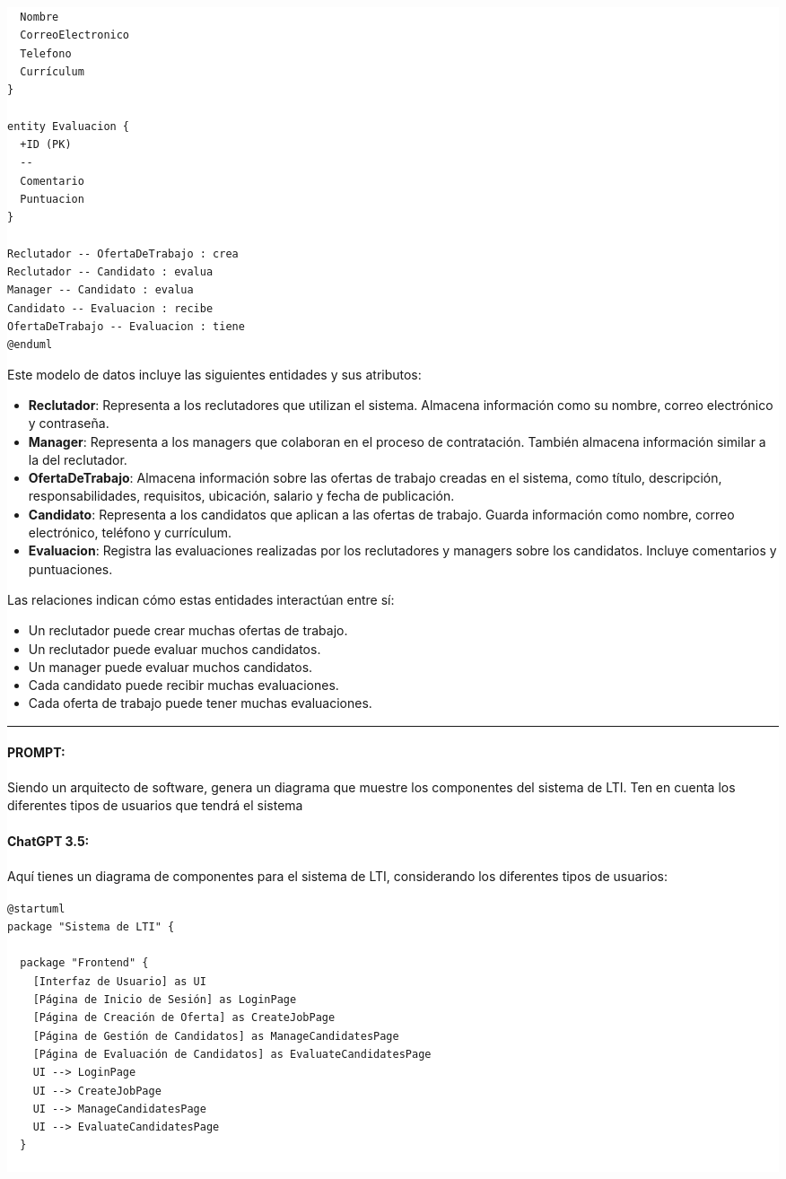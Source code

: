 ```plantuml
  Nombre
  CorreoElectronico
  Telefono
  Currículum
}

entity Evaluacion {
  +ID (PK)
  --
  Comentario
  Puntuacion
}

Reclutador -- OfertaDeTrabajo : crea
Reclutador -- Candidato : evalua
Manager -- Candidato : evalua
Candidato -- Evaluacion : recibe
OfertaDeTrabajo -- Evaluacion : tiene
@enduml
```

Este modelo de datos incluye las siguientes entidades y sus atributos:

- **Reclutador**: Representa a los reclutadores que utilizan el sistema. Almacena información como su nombre, correo electrónico y contraseña.
- **Manager**: Representa a los managers que colaboran en el proceso de contratación. También almacena información similar a la del reclutador.
- **OfertaDeTrabajo**: Almacena información sobre las ofertas de trabajo creadas en el sistema, como título, descripción, responsabilidades, requisitos, ubicación, salario y fecha de publicación.
- **Candidato**: Representa a los candidatos que aplican a las ofertas de trabajo. Guarda información como nombre, correo electrónico, teléfono y currículum.
- **Evaluacion**: Registra las evaluaciones realizadas por los reclutadores y managers sobre los candidatos. Incluye comentarios y puntuaciones.

Las relaciones indican cómo estas entidades interactúan entre sí:
- Un reclutador puede crear muchas ofertas de trabajo.
- Un reclutador puede evaluar muchos candidatos.
- Un manager puede evaluar muchos candidatos.
- Cada candidato puede recibir muchas evaluaciones.
- Cada oferta de trabajo puede tener muchas evaluaciones.
- - -
#### PROMPT:
Siendo un arquitecto de software, genera un diagrama que muestre los componentes del sistema de LTI. Ten en cuenta los diferentes tipos de usuarios que tendrá el sistema
#### ChatGPT 3.5:
Aquí tienes un diagrama de componentes para el sistema de LTI, considerando los diferentes tipos de usuarios:

```plantuml
@startuml
package "Sistema de LTI" {
  
  package "Frontend" {
    [Interfaz de Usuario] as UI
    [Página de Inicio de Sesión] as LoginPage
    [Página de Creación de Oferta] as CreateJobPage
    [Página de Gestión de Candidatos] as ManageCandidatesPage
    [Página de Evaluación de Candidatos] as EvaluateCandidatesPage
    UI --> LoginPage
    UI --> CreateJobPage
    UI --> ManageCandidatesPage
    UI --> EvaluateCandidatesPage
  }
  
```